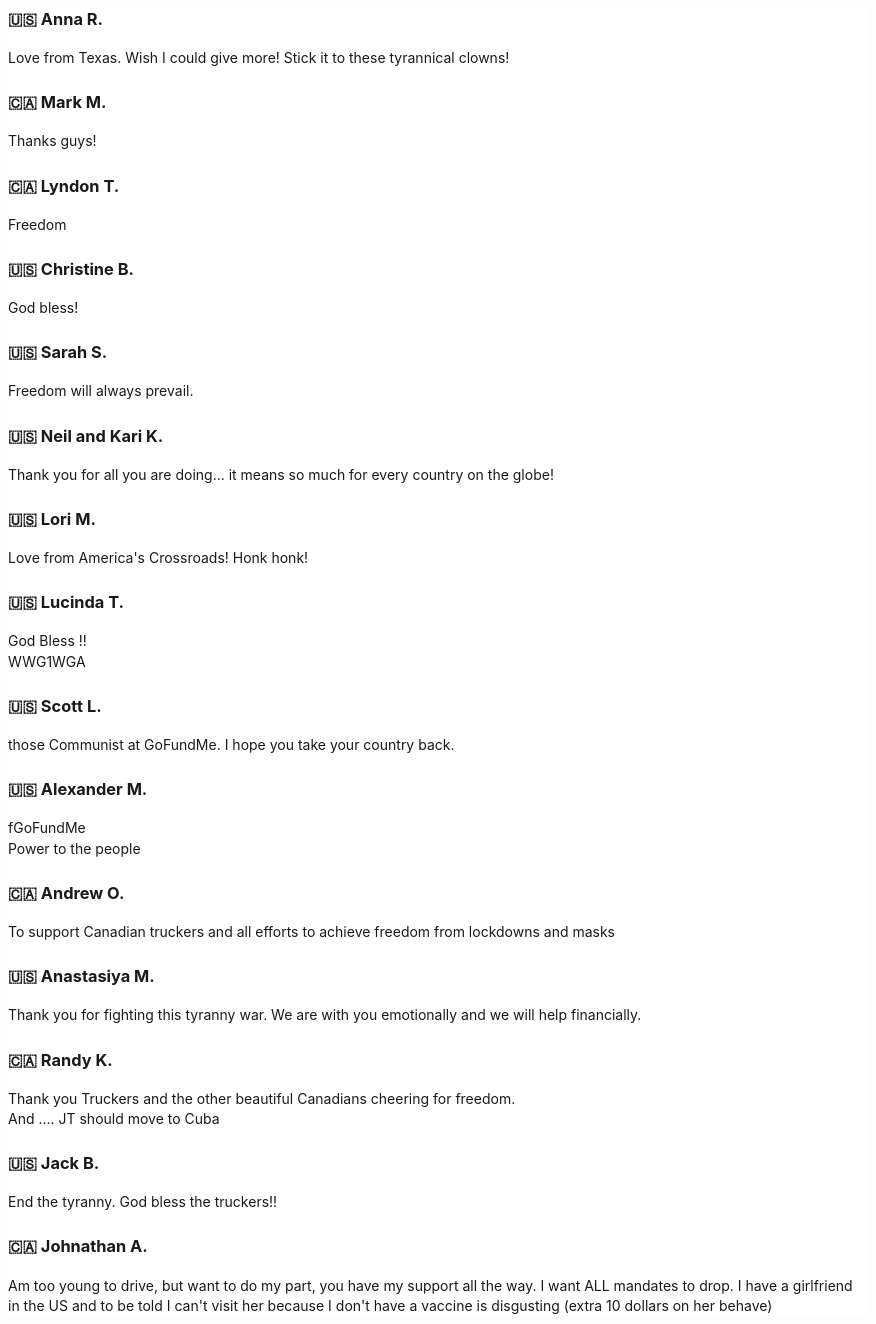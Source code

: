### 🇺🇸 Anna  R.
Love from Texas. Wish I could give more! Stick it to these tyrannical  clowns! 

### 🇨🇦 Mark M.
Thanks guys!

### 🇨🇦 Lyndon T.
Freedom 

### 🇺🇸 Christine  B.
God bless! 

### 🇺🇸 Sarah S.
Freedom will always prevail.

### 🇺🇸 Neil and Kari K.
Thank you for all you are doing... it means so much for every country on the globe!

### 🇺🇸 Lori M.
Love from America's Crossroads! Honk honk! 

### 🇺🇸 Lucinda  T.
God Bless !! <br />WWG1WGA 

### 🇺🇸 Scott L.
 those Communist at GoFundMe.  I hope you take your country back.  

### 🇺🇸 Alexander M.
fGoFundMe<br />Power to the people 

### 🇨🇦 Andrew O.
To support Canadian truckers and all efforts to achieve freedom from lockdowns and masks

### 🇺🇸 Anastasiya M.
Thank you for fighting this tyranny war. We are with you emotionally and we will help financially. 

### 🇨🇦 Randy K.
Thank you Truckers and the other beautiful Canadians cheering for freedom.  <br />And …. JT should move to Cuba

### 🇺🇸 Jack B.
End the tyranny. God bless the truckers!!

### 🇨🇦 Johnathan A.
Am too young to drive, but want to do my part, you have my support all the way. I want ALL mandates to drop. I have a girlfriend in the US and to be told I can't visit her because I don't have a vaccine is disgusting (extra 10 dollars on her behave) 
